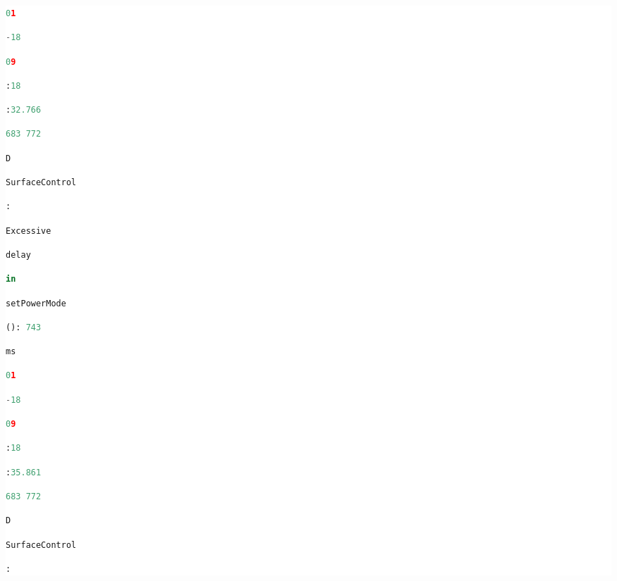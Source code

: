 ```python
01
```
```python
-18
```
```python
09
```
```python
:18
```
```python
:32.766
```
```python
683 772
```
```python
D
```
```python
SurfaceControl
```
```python
:
```
```python
Excessive
```
```python
delay
```
```python
in
```
```python
setPowerMode
```
```python
(): 743
```
```python
ms
```

```python
01
```
```python
-18
```
```python
09
```
```python
:18
```
```python
:35.861
```
```python
683 772
```
```python
D
```
```python
SurfaceControl
```
```python
:
```
```python
```